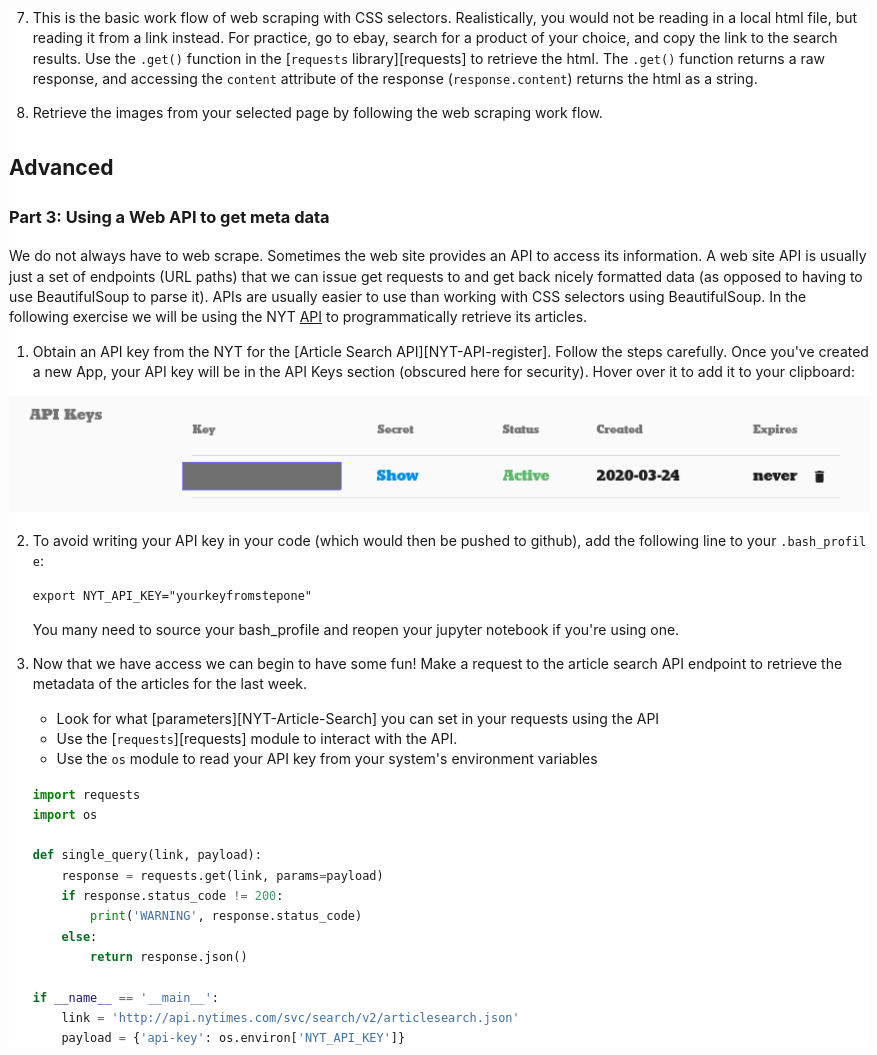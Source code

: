 7. This is the basic work flow of web scraping with CSS selectors. Realistically, 
   you would not be reading in a local html file, but reading it from a link 
   instead. For practice, go to ebay, search for a product of your choice, and 
   copy the link to the search results. Use the `.get()` function in the [`requests` library][requests]
   to retrieve the html. The `.get()` function returns a raw response, and 
   accessing the `content` attribute of the response (`response.content`) 
   returns the html as a string.
   
8. Retrieve the images from your selected page by following the web scraping work flow.  

## Advanced

### Part 3: Using a Web API to get meta data

We do not always have to web scrape. Sometimes the web site provides an API to 
access its information. A web site API is usually just a set of endpoints 
(URL paths) that we can issue get requests to and get back nicely formatted
data (as opposed to having to use BeautifulSoup to parse it). APIs are 
usually easier to use than working with CSS selectors using BeautifulSoup. 
In the following exercise we will be using the NYT [API][NYT-API] to 
programmatically retrieve its articles.

1. Obtain an API key from the NYT for the [Article Search API][NYT-API-register]. 
   Follow the steps carefully. Once you've created a new App, your API key will be in the API Keys section (obscured here for security).  Hover over it to add it to your clipboard:
   
![image](images/nyt_key2.png)   

2. To avoid writing your API key in your code (which would then be pushed to github), add the following line to your `.bash_profile`:

   ```export NYT_API_KEY="yourkeyfromstepone"```
   
   You many need to source your bash_profile and reopen your jupyter notebook if you're using one.
   
3. Now that we have access we can begin to have some fun!  Make a request to 
   the article search API endpoint to retrieve the metadata of the articles 
   for the last week.  

    * Look for what [parameters][NYT-Article-Search] you can set in your 
      requests using the API
    * Use the [`requests`][requests] module to interact with the API. 
    * Use the `os` module to read your API key from your system's environment variables

    ```python
    import requests
    import os 
    
    def single_query(link, payload):
        response = requests.get(link, params=payload)
        if response.status_code != 200:
            print('WARNING', response.status_code)
        else:
            return response.json()
    
    if __name__ == '__main__':
        link = 'http://api.nytimes.com/svc/search/v2/articlesearch.json'
        payload = {'api-key': os.environ['NYT_API_KEY']}
   ```

[NYT-API]: https://developer.nytimes.com/docs/articlesearch-product/1/routes/articlesearch.json/get